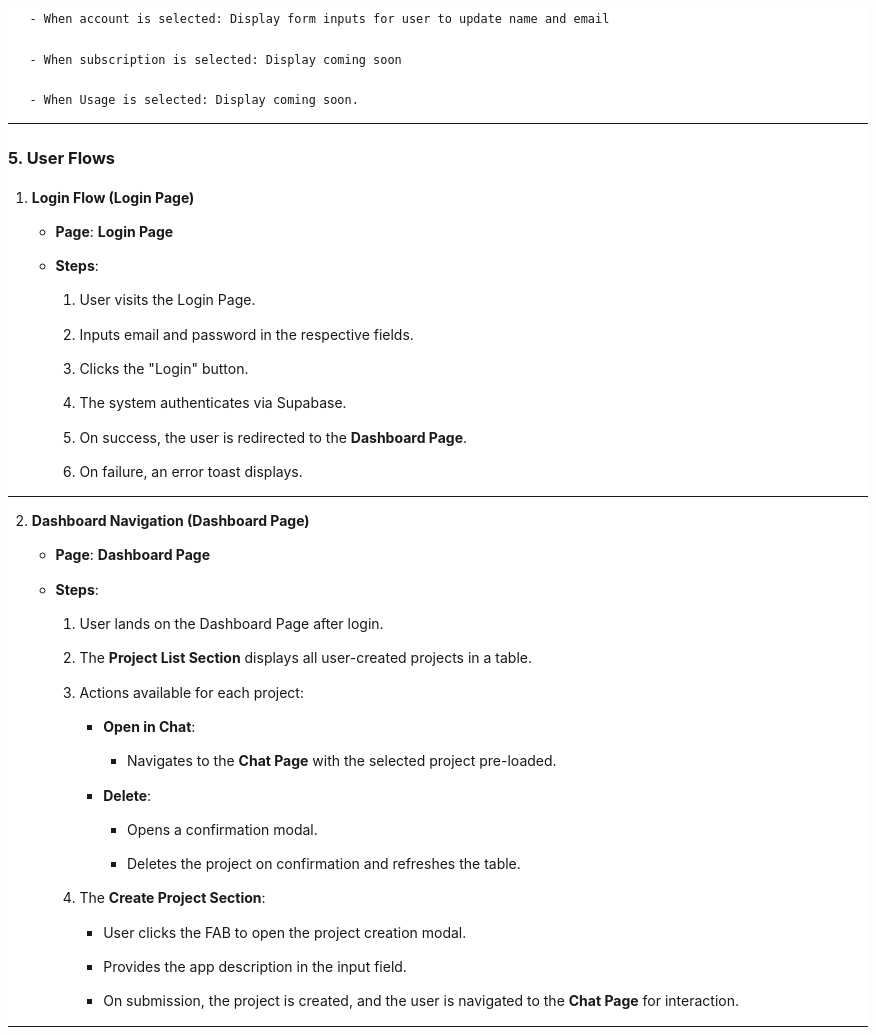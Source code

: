        - When account is selected: Display form inputs for user to update name and email

       - When subscription is selected: Display coming soon

       - When Usage is selected: Display coming soon.

***


### **5. User Flows**

1. **Login Flow (Login Page)**

   - **Page**: **Login Page**

   - **Steps**:

     1. User visits the Login Page.

     2. Inputs email and password in the respective fields.

     3. Clicks the "Login" button.

     4. The system authenticates via Supabase.

     5. On success, the user is redirected to the **Dashboard Page**.

     6. On failure, an error toast displays.

***

2. **Dashboard Navigation (Dashboard Page)**

   - **Page**: **Dashboard Page**

   - **Steps**:

     1. User lands on the Dashboard Page after login.

     2. The **Project List Section** displays all user-created projects in a table.

     3. Actions available for each project:

        - **Open in Chat**:

          - Navigates to the **Chat Page** with the selected project pre-loaded.

        - **Delete**:

          - Opens a confirmation modal.

          - Deletes the project on confirmation and refreshes the table.

     4. The **Create Project Section**:

        - User clicks the FAB to open the project creation modal.

        - Provides the app description in the input field.

        - On submission, the project is created, and the user is navigated to the **Chat Page** for interaction.

***
